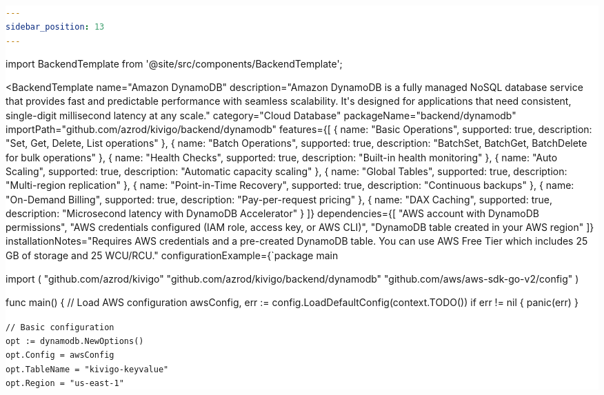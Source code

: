 ```yaml
---
sidebar_position: 13
---
```


import BackendTemplate from '@site/src/components/BackendTemplate';

<BackendTemplate
  name="Amazon DynamoDB"
  description="Amazon DynamoDB is a fully managed NoSQL database service that provides fast and predictable performance with seamless scalability. It's designed for applications that need consistent, single-digit millisecond latency at any scale."
  category="Cloud Database"
  packageName="backend/dynamodb"
  importPath="github.com/azrod/kivigo/backend/dynamodb"
  features={[
    { name: "Basic Operations", supported: true, description: "Set, Get, Delete, List operations" },
    { name: "Batch Operations", supported: true, description: "BatchSet, BatchGet, BatchDelete for bulk operations" },
    { name: "Health Checks", supported: true, description: "Built-in health monitoring" },
    { name: "Auto Scaling", supported: true, description: "Automatic capacity scaling" },
    { name: "Global Tables", supported: true, description: "Multi-region replication" },
    { name: "Point-in-Time Recovery", supported: true, description: "Continuous backups" },
    { name: "On-Demand Billing", supported: true, description: "Pay-per-request pricing" },
    { name: "DAX Caching", supported: true, description: "Microsecond latency with DynamoDB Accelerator" }
  ]}
  dependencies={[
    "AWS account with DynamoDB permissions",
    "AWS credentials configured (IAM role, access key, or AWS CLI)",
    "DynamoDB table created in your AWS region"
  ]}
  installationNotes="Requires AWS credentials and a pre-created DynamoDB table. You can use AWS Free Tier which includes 25 GB of storage and 25 WCU/RCU."
  configurationExample={`package main

import (
    "github.com/azrod/kivigo"
    "github.com/azrod/kivigo/backend/dynamodb"
    "github.com/aws/aws-sdk-go-v2/config"
)

func main() {
    // Load AWS configuration
    awsConfig, err := config.LoadDefaultConfig(context.TODO())
    if err != nil {
        panic(err)
    }

    // Basic configuration
    opt := dynamodb.NewOptions()
    opt.Config = awsConfig
    opt.TableName = "kivigo-keyvalue"
    opt.Region = "us-east-1"
    